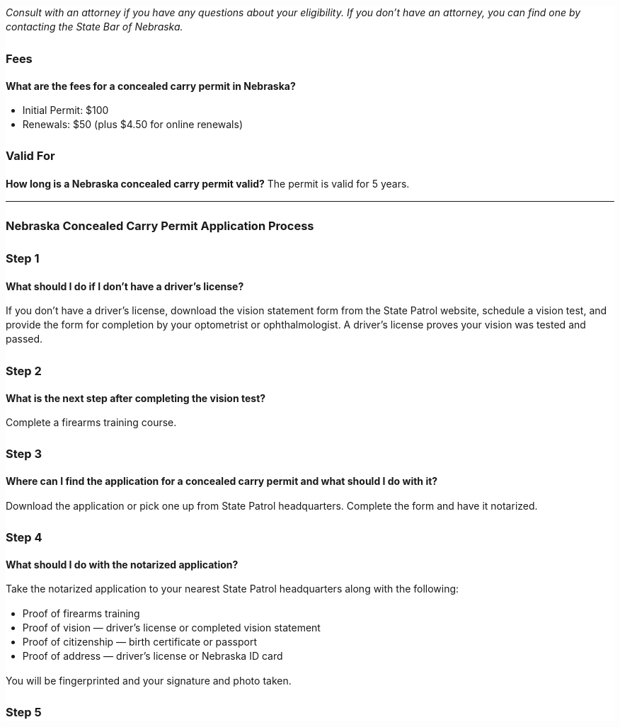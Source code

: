 _Consult with an attorney if you have any questions about your eligibility. If you don’t have an attorney, you can find one by contacting the State Bar of Nebraska._

### Fees

**What are the fees for a concealed carry permit in Nebraska?**

  * Initial Permit: $100
  * Renewals: $50 (plus $4.50 for online renewals)



### Valid For

**How long is a Nebraska concealed carry permit valid?** The permit is valid for 5 years.

* * *

### Nebraska Concealed Carry Permit Application Process

### Step 1

**What should I do if I don’t have a driver’s license?**

If you don’t have a driver’s license, download the vision statement form from the State Patrol website, schedule a vision test, and provide the form for completion by your optometrist or ophthalmologist. A driver’s license proves your vision was tested and passed.

### Step 2

**What is the next step after completing the vision test?**

Complete a firearms training course.

### Step 3

**Where can I find the application for a concealed carry permit and what should I do with it?**

Download the application or pick one up from State Patrol headquarters. Complete the form and have it notarized.

### Step 4

**What should I do with the notarized application?**

Take the notarized application to your nearest State Patrol headquarters along with the following:

  * Proof of firearms training
  * Proof of vision — driver’s license or completed vision statement
  * Proof of citizenship — birth certificate or passport
  * Proof of address — driver’s license or Nebraska ID card



You will be fingerprinted and your signature and photo taken.

### Step 5
